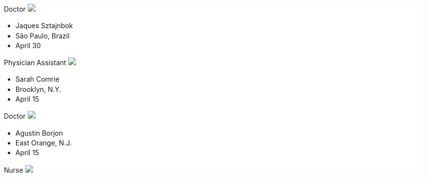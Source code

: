 </div>

[](#item-jaques-sztajnbok)

<div class="img-wrap">

<span class="g-hover-title">Doctor</span>
![](https://static01.graylady3jvrrxbe.onion/packages/flash/multimedia/ICONS/transparent.png)

</div>

<div class="g-text-wrap">

  - <span>Jaques Sztajnbok</span>
  - São Paulo, Brazil
  - April 30

</div>

[](#item-sarah-comrie)

<div class="img-wrap">

<span class="g-hover-title">Physician Assistant</span>
![](https://static01.graylady3jvrrxbe.onion/packages/flash/multimedia/ICONS/transparent.png)

</div>

<div class="g-text-wrap">

  - <span>Sarah Comrie</span>
  - Brooklyn, N.Y.
  - April 15

</div>

[](#item-agustin-borjon)

<div class="img-wrap">

<span class="g-hover-title">Doctor</span>
![](https://static01.graylady3jvrrxbe.onion/packages/flash/multimedia/ICONS/transparent.png)

</div>

<div class="g-text-wrap">

  - <span>Agustin Borjon</span>
  - East Orange, N.J.
  - April 15

</div>

[](#item-jennifer-vaisman)

<div class="img-wrap">

<span class="g-hover-title">Nurse</span>
![](https://static01.graylady3jvrrxbe.onion/packages/flash/multimedia/ICONS/transparent.png)
